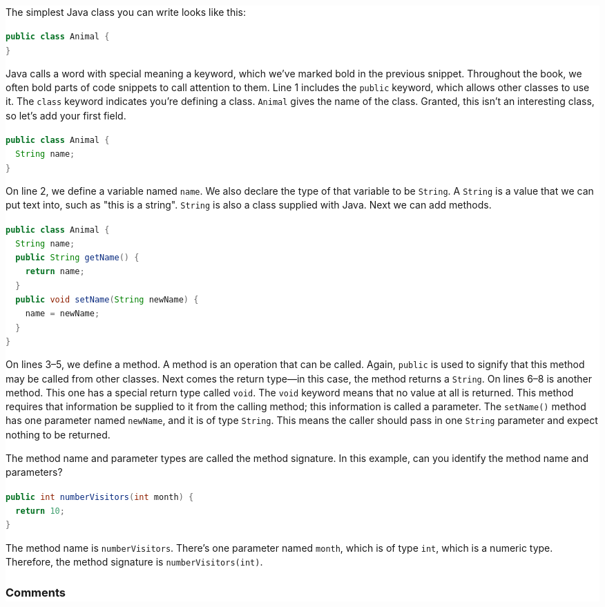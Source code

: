The simplest Java class you can write looks like this:

```java
public class Animal {
}
```

Java calls a word with special meaning a keyword, which we’ve marked bold in the previous snippet. Throughout the book, we often bold parts of code snippets to call attention to them. Line 1 includes the `public` keyword, which allows other classes to use it. The `class` keyword indicates you’re defining a class. `Animal` gives the name of the class. Granted, this isn’t an interesting class, so let’s add your first field.

```java
public class Animal {
  String name;
}
```

On line 2, we define a variable named `name`. We also declare the type of that variable to be `String`. A `String` is a value that we can put text into, such as "this is a string". `String` is also a class supplied with Java. Next we can add methods.

```java
public class Animal {
  String name;
  public String getName() {
    return name;
  }
  public void setName(String newName) {
    name = newName;
  }
}
```

On lines 3–5, we define a method. A method is an operation that can be called. Again, `public` is used to signify that this method may be called from other classes. Next comes the return type—in this case, the method returns a `String`. On lines 6–8 is another method. This one has a special return type called `void`. The `void` keyword means that no value at all is returned. This method requires that information be supplied to it from the calling method; this information is called a parameter. The `setName()` method has one parameter named `newName`, and it is of type `String`. This means the caller should pass in one `String` parameter and expect nothing to be returned.

The method name and parameter types are called the method signature. In this example, can you identify the method name and parameters?

```java
public int numberVisitors(int month) {
  return 10;
}
```

The method name is `numberVisitors`. There’s one parameter named `month`, which is of type `int`, which is a numeric type. Therefore, the method signature is `numberVisitors(int)`.

### Comments
